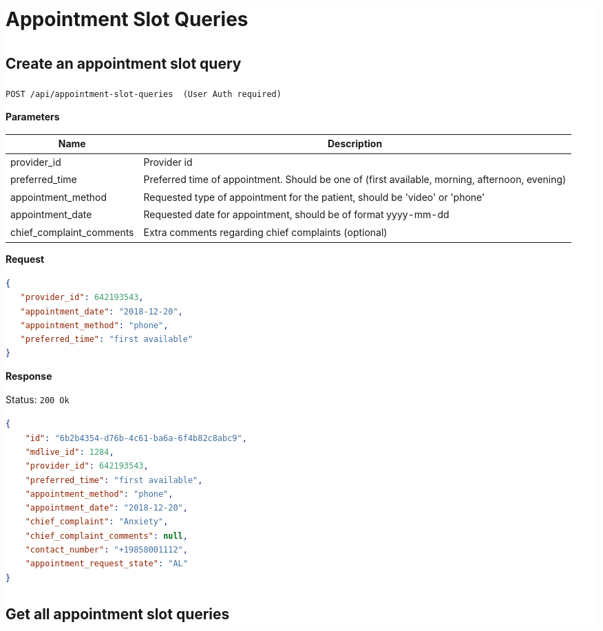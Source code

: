 
# Appointment Slot Queries

## Create an appointment slot query

```
POST /api/appointment-slot-queries  (User Auth required)
```

__Parameters__

| Name                     | Description                                                                                    |
| ------------------------ | ---------------------------------------------------------------------------------------------- |
| provider_id              | Provider id                                                                                    |
| preferred_time           | Preferred time of appointment. Should be one of (first available, morning, afternoon, evening) |
| appointment_method       | Requested type of appointment for the patient, should be 'video' or 'phone'                    |
| appointment_date         | Requested date for appointment, should be of format yyyy-mm-dd                                 |
| chief_complaint_comments | Extra comments regarding chief complaints (optional)                                           |


__Request__

```json
{
   "provider_id": 642193543,
   "appointment_date": "2018-12-20",
   "appointment_method": "phone",
   "preferred_time": "first available"
}
```

__Response__

Status: `200 Ok`

```json
{
    "id": "6b2b4354-d76b-4c61-ba6a-6f4b82c8abc9",
    "mdlive_id": 1284,
    "provider_id": 642193543,
    "preferred_time": "first available",
    "appointment_method": "phone",
    "appointment_date": "2018-12-20",
    "chief_complaint": "Anxiety",
    "chief_complaint_comments": null,
    "contact_number": "+19858001112",
    "appointment_request_state": "AL"
}
```

## Get all appointment slot queries
